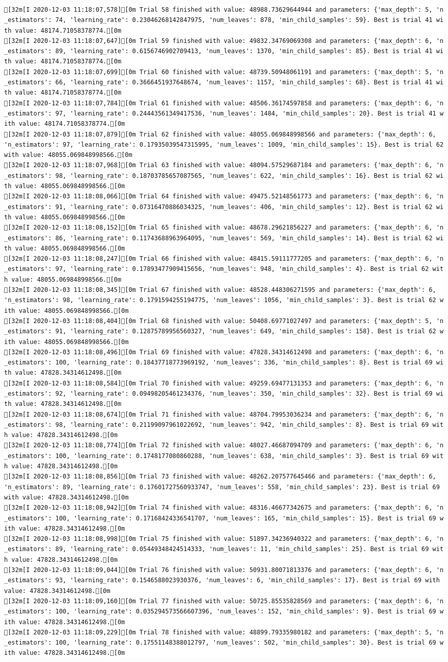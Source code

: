     [32m[I 2020-12-03 11:18:07,578][0m Trial 58 finished with value: 48988.73629644944 and parameters: {'max_depth': 5, 'n_estimators': 74, 'learning_rate': 0.23046268142847975, 'num_leaves': 878, 'min_child_samples': 59}. Best is trial 41 with value: 48174.71058378774.[0m
    [32m[I 2020-12-03 11:18:07,647][0m Trial 59 finished with value: 49832.34769069308 and parameters: {'max_depth': 6, 'n_estimators': 89, 'learning_rate': 0.6156746902709413, 'num_leaves': 1370, 'min_child_samples': 85}. Best is trial 41 with value: 48174.71058378774.[0m
    [32m[I 2020-12-03 11:18:07,699][0m Trial 60 finished with value: 48739.50948061191 and parameters: {'max_depth': 5, 'n_estimators': 66, 'learning_rate': 0.3666451937648674, 'num_leaves': 1157, 'min_child_samples': 68}. Best is trial 41 with value: 48174.71058378774.[0m
    [32m[I 2020-12-03 11:18:07,784][0m Trial 61 finished with value: 48506.36174597858 and parameters: {'max_depth': 6, 'n_estimators': 97, 'learning_rate': 0.24443561349417536, 'num_leaves': 1484, 'min_child_samples': 20}. Best is trial 41 with value: 48174.71058378774.[0m
    [32m[I 2020-12-03 11:18:07,879][0m Trial 62 finished with value: 48055.069848998566 and parameters: {'max_depth': 6, 'n_estimators': 97, 'learning_rate': 0.17935039547315995, 'num_leaves': 1009, 'min_child_samples': 15}. Best is trial 62 with value: 48055.069848998566.[0m
    [32m[I 2020-12-03 11:18:07,968][0m Trial 63 finished with value: 48094.57529687184 and parameters: {'max_depth': 6, 'n_estimators': 98, 'learning_rate': 0.18703785657087565, 'num_leaves': 622, 'min_child_samples': 16}. Best is trial 62 with value: 48055.069848998566.[0m
    [32m[I 2020-12-03 11:18:08,066][0m Trial 64 finished with value: 49475.52148561773 and parameters: {'max_depth': 6, 'n_estimators': 91, 'learning_rate': 0.07316470886034325, 'num_leaves': 406, 'min_child_samples': 12}. Best is trial 62 with value: 48055.069848998566.[0m
    [32m[I 2020-12-03 11:18:08,152][0m Trial 65 finished with value: 48678.29621856227 and parameters: {'max_depth': 6, 'n_estimators': 86, 'learning_rate': 0.11743688963964095, 'num_leaves': 569, 'min_child_samples': 14}. Best is trial 62 with value: 48055.069848998566.[0m
    [32m[I 2020-12-03 11:18:08,247][0m Trial 66 finished with value: 48415.59111777205 and parameters: {'max_depth': 6, 'n_estimators': 97, 'learning_rate': 0.17893477909415656, 'num_leaves': 948, 'min_child_samples': 4}. Best is trial 62 with value: 48055.069848998566.[0m
    [32m[I 2020-12-03 11:18:08,345][0m Trial 67 finished with value: 48528.448306271595 and parameters: {'max_depth': 6, 'n_estimators': 98, 'learning_rate': 0.1791594255194775, 'num_leaves': 1056, 'min_child_samples': 3}. Best is trial 62 with value: 48055.069848998566.[0m
    [32m[I 2020-12-03 11:18:08,404][0m Trial 68 finished with value: 50408.69771027497 and parameters: {'max_depth': 5, 'n_estimators': 91, 'learning_rate': 0.12875789956560327, 'num_leaves': 649, 'min_child_samples': 158}. Best is trial 62 with value: 48055.069848998566.[0m
    [32m[I 2020-12-03 11:18:08,496][0m Trial 69 finished with value: 47828.34314612498 and parameters: {'max_depth': 6, 'n_estimators': 100, 'learning_rate': 0.18437718773969192, 'num_leaves': 336, 'min_child_samples': 8}. Best is trial 69 with value: 47828.34314612498.[0m
    [32m[I 2020-12-03 11:18:08,584][0m Trial 70 finished with value: 49259.69477131353 and parameters: {'max_depth': 6, 'n_estimators': 92, 'learning_rate': 0.09498205461234376, 'num_leaves': 350, 'min_child_samples': 32}. Best is trial 69 with value: 47828.34314612498.[0m
    [32m[I 2020-12-03 11:18:08,674][0m Trial 71 finished with value: 48704.79953036234 and parameters: {'max_depth': 6, 'n_estimators': 98, 'learning_rate': 0.21199097961022692, 'num_leaves': 942, 'min_child_samples': 8}. Best is trial 69 with value: 47828.34314612498.[0m
    [32m[I 2020-12-03 11:18:08,774][0m Trial 72 finished with value: 48027.46687094709 and parameters: {'max_depth': 6, 'n_estimators': 100, 'learning_rate': 0.1748177080860288, 'num_leaves': 638, 'min_child_samples': 3}. Best is trial 69 with value: 47828.34314612498.[0m
    [32m[I 2020-12-03 11:18:08,856][0m Trial 73 finished with value: 48262.207577645466 and parameters: {'max_depth': 6, 'n_estimators': 89, 'learning_rate': 0.17601727560933747, 'num_leaves': 558, 'min_child_samples': 23}. Best is trial 69 with value: 47828.34314612498.[0m
    [32m[I 2020-12-03 11:18:08,942][0m Trial 74 finished with value: 48316.46677342675 and parameters: {'max_depth': 6, 'n_estimators': 100, 'learning_rate': 0.17168424336541707, 'num_leaves': 165, 'min_child_samples': 15}. Best is trial 69 with value: 47828.34314612498.[0m
    [32m[I 2020-12-03 11:18:08,998][0m Trial 75 finished with value: 51897.34236940322 and parameters: {'max_depth': 6, 'n_estimators': 89, 'learning_rate': 0.05449348424514333, 'num_leaves': 11, 'min_child_samples': 25}. Best is trial 69 with value: 47828.34314612498.[0m
    [32m[I 2020-12-03 11:18:09,044][0m Trial 76 finished with value: 50931.80071813376 and parameters: {'max_depth': 6, 'n_estimators': 93, 'learning_rate': 0.1546588023930376, 'num_leaves': 6, 'min_child_samples': 17}. Best is trial 69 with value: 47828.34314612498.[0m
    [32m[I 2020-12-03 11:18:09,160][0m Trial 77 finished with value: 50725.85535828569 and parameters: {'max_depth': 6, 'n_estimators': 100, 'learning_rate': 0.035294573566607396, 'num_leaves': 152, 'min_child_samples': 9}. Best is trial 69 with value: 47828.34314612498.[0m
    [32m[I 2020-12-03 11:18:09,229][0m Trial 78 finished with value: 48899.79335980182 and parameters: {'max_depth': 5, 'n_estimators': 100, 'learning_rate': 0.17551148388012797, 'num_leaves': 502, 'min_child_samples': 30}. Best is trial 69 with value: 47828.34314612498.[0m